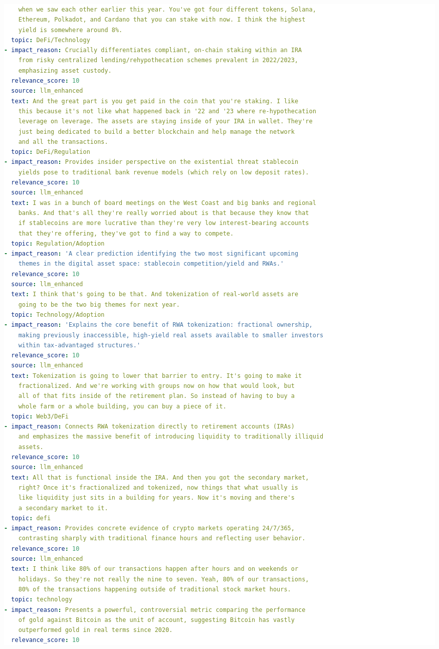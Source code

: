 ```yaml
    when we saw each other earlier this year. You've got four different tokens, Solana,
    Ethereum, Polkadot, and Cardano that you can stake with now. I think the highest
    yield is somewhere around 8%.
  topic: DeFi/Technology
- impact_reason: Crucially differentiates compliant, on-chain staking within an IRA
    from risky centralized lending/rehypothecation schemes prevalent in 2022/2023,
    emphasizing asset custody.
  relevance_score: 10
  source: llm_enhanced
  text: And the great part is you get paid in the coin that you're staking. I like
    this because it's not like what happened back in '22 and '23 where re-hypothecation
    leverage on leverage. The assets are staying inside of your IRA in wallet. They're
    just being dedicated to build a better blockchain and help manage the network
    and all the transactions.
  topic: DeFi/Regulation
- impact_reason: Provides insider perspective on the existential threat stablecoin
    yields pose to traditional bank revenue models (which rely on low deposit rates).
  relevance_score: 10
  source: llm_enhanced
  text: I was in a bunch of board meetings on the West Coast and big banks and regional
    banks. And that's all they're really worried about is that because they know that
    if stablecoins are more lucrative than they're very low interest-bearing accounts
    that they're offering, they've got to find a way to compete.
  topic: Regulation/Adoption
- impact_reason: 'A clear prediction identifying the two most significant upcoming
    themes in the digital asset space: stablecoin competition/yield and RWAs.'
  relevance_score: 10
  source: llm_enhanced
  text: I think that's going to be that. And tokenization of real-world assets are
    going to be the two big themes for next year.
  topic: Technology/Adoption
- impact_reason: 'Explains the core benefit of RWA tokenization: fractional ownership,
    making previously inaccessible, high-yield real assets available to smaller investors
    within tax-advantaged structures.'
  relevance_score: 10
  source: llm_enhanced
  text: Tokenization is going to lower that barrier to entry. It's going to make it
    fractionalized. And we're working with groups now on how that would look, but
    all of that fits inside of the retirement plan. So instead of having to buy a
    whole farm or a whole building, you can buy a piece of it.
  topic: Web3/DeFi
- impact_reason: Connects RWA tokenization directly to retirement accounts (IRAs)
    and emphasizes the massive benefit of introducing liquidity to traditionally illiquid
    assets.
  relevance_score: 10
  source: llm_enhanced
  text: All that is functional inside the IRA. And then you got the secondary market,
    right? Once it's fractionalized and tokenized, now things that what usually is
    like liquidity just sits in a building for years. Now it's moving and there's
    a secondary market to it.
  topic: defi
- impact_reason: Provides concrete evidence of crypto markets operating 24/7/365,
    contrasting sharply with traditional finance hours and reflecting user behavior.
  relevance_score: 10
  source: llm_enhanced
  text: I think like 80% of our transactions happen after hours and on weekends or
    holidays. So they're not really the nine to seven. Yeah, 80% of our transactions,
    80% of the transactions happening outside of traditional stock market hours.
  topic: technology
- impact_reason: Presents a powerful, controversial metric comparing the performance
    of gold against Bitcoin as the unit of account, suggesting Bitcoin has vastly
    outperformed gold in real terms since 2020.
  relevance_score: 10
```